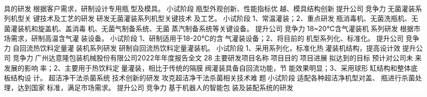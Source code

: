 具的研发
根据客户需求，研制设计专用瓶
型及模具。
小试阶段
瓶型外观创新、性能指标优
越、模具结构创新
提升公司
竞争力
无菌灌装系列机型关
键技术及工艺的研发
研发无菌灌装系列机型关键技术
及工艺。
小试阶段
1、常温灌装；2、重点研发
瓶消毒机、无菌洗瓶机、无
菌灌装机和旋盖机、盖消毒
机、无菌气制备系统、无菌
蒸汽制备系统等关键设备。
提升公司
竞争力
18~20℃含气灌装机
系列研发
根据市场需求，研制高温含气灌
装设备。
小试阶段
1、研制适用于18-20℃的含
气灌装设备；2、将目前的
机型系列化、标准化。
提升公司
竞争力
自回流热饮料定量灌
装机系列研发
研制自回流热饮料定量灌装机。
小试阶段
1、采用系列化，标准化热
灌装机结构，提高设计效
提升公司
竞争力
广州达意隆包装机械股份有限公司2022年年度报告全文
28
主要研发项目名称
项目目的
项目进展
拟达到的目标
预计对公司未
来发展的影响
率；2、主要用于热饮料定
量灌装，相比于传统的隔膜
阀灌装具备自回流功能，节
能效果明显；3、采用球形
缸结构和整体底板结构设
计。
超洁净干法杀菌系统
技术创新的研发
攻克超洁净干法杀菌相关技术难
题
小试阶段
适配各种超洁净机型对盖、
瓶进行杀菌处理，达到国家
标准，满足市场需求。
提升公司
竞争力
基于机器人的智能包
装及装配系统的研发